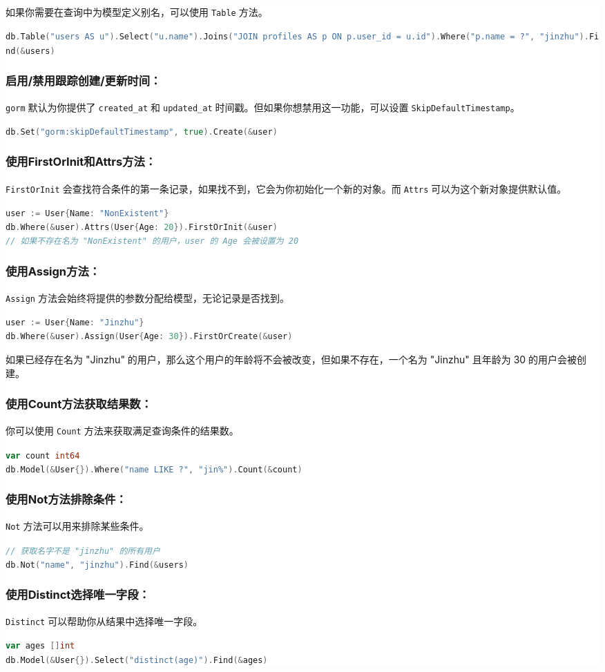 如果你需要在查询中为模型定义别名，可以使用 `Table` 方法。

```go
db.Table("users AS u").Select("u.name").Joins("JOIN profiles AS p ON p.user_id = u.id").Where("p.name = ?", "jinzhu").Find(&users)
```

### 启用/禁用跟踪创建/更新时间：

`gorm` 默认为你提供了 `created_at` 和 `updated_at` 时间戳。但如果你想禁用这一功能，可以设置 `SkipDefaultTimestamp`。

```go
db.Set("gorm:skipDefaultTimestamp", true).Create(&user)
```

### 使用FirstOrInit和Attrs方法：

`FirstOrInit` 会查找符合条件的第一条记录，如果找不到，它会为你初始化一个新的对象。而 `Attrs` 可以为这个新对象提供默认值。

```go
user := User{Name: "NonExistent"}
db.Where(&user).Attrs(User{Age: 20}).FirstOrInit(&user)
// 如果不存在名为 "NonExistent" 的用户，user 的 Age 会被设置为 20
```

### 使用Assign方法：

`Assign` 方法会始终将提供的参数分配给模型，无论记录是否找到。

```go
user := User{Name: "Jinzhu"}
db.Where(&user).Assign(User{Age: 30}).FirstOrCreate(&user)
```
如果已经存在名为 "Jinzhu" 的用户，那么这个用户的年龄将不会被改变，但如果不存在，一个名为 "Jinzhu" 且年龄为 30 的用户会被创建。

### 使用Count方法获取结果数：

你可以使用 `Count` 方法来获取满足查询条件的结果数。

```go
var count int64
db.Model(&User{}).Where("name LIKE ?", "jin%").Count(&count)
```

### 使用Not方法排除条件：

`Not` 方法可以用来排除某些条件。

```go
// 获取名字不是 "jinzhu" 的所有用户
db.Not("name", "jinzhu").Find(&users)
```

### 使用Distinct选择唯一字段：

`Distinct` 可以帮助你从结果中选择唯一字段。

```go
var ages []int
db.Model(&User{}).Select("distinct(age)").Find(&ages)
```
